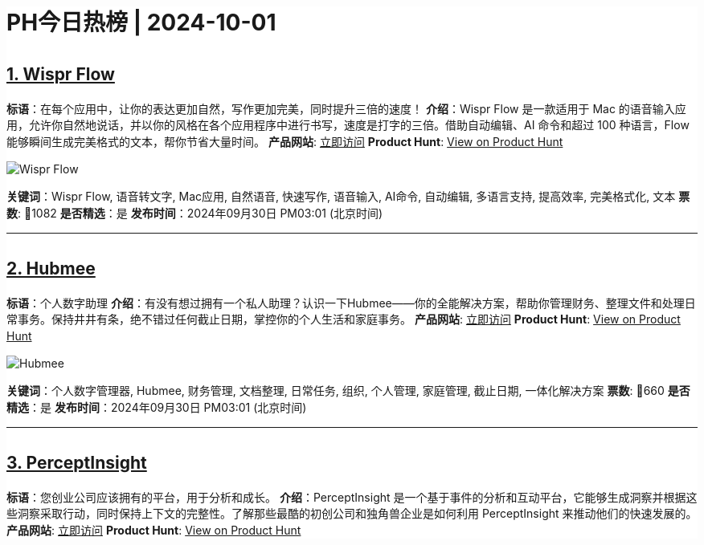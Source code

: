 # PH今日热榜 | 2024-10-01

## [1. Wispr Flow](https://www.producthunt.com/posts/wispr-flow?utm_campaign=producthunt-api&utm_medium=api-v2&utm_source=Application%3A+decohack+%28ID%3A+131684%29)
**标语**：在每个应用中，让你的表达更加自然，写作更加完美，同时提升三倍的速度！
**介绍**：Wispr Flow 是一款适用于 Mac 的语音输入应用，允许你自然地说话，并以你的风格在各个应用程序中进行书写，速度是打字的三倍。借助自动编辑、AI 命令和超过 100 种语言，Flow 能够瞬间生成完美格式的文本，帮你节省大量时间。
**产品网站**: [立即访问](https://www.producthunt.com/r/KTUTOGLMV2IGBX?utm_campaign=producthunt-api&utm_medium=api-v2&utm_source=Application%3A+decohack+%28ID%3A+131684%29)
**Product Hunt**: [View on Product Hunt](https://www.producthunt.com/posts/wispr-flow?utm_campaign=producthunt-api&utm_medium=api-v2&utm_source=Application%3A+decohack+%28ID%3A+131684%29)

![Wispr Flow](https://ph-files.imgix.net/36563258-6df6-4a3e-a850-8de20fa92609.png?auto=format&fit=crop&frame=1&h=512&w=1024)

**关键词**：Wispr Flow, 语音转文字, Mac应用, 自然语音, 快速写作, 语音输入, AI命令, 自动编辑, 多语言支持, 提高效率, 完美格式化, 文本
**票数**: 🔺1082
**是否精选**：是
**发布时间**：2024年09月30日 PM03:01 (北京时间)

---

## [2. Hubmee](https://www.producthunt.com/posts/hubmee?utm_campaign=producthunt-api&utm_medium=api-v2&utm_source=Application%3A+decohack+%28ID%3A+131684%29)
**标语**：个人数字助理
**介绍**：有没有想过拥有一个私人助理？认识一下Hubmee——你的全能解决方案，帮助你管理财务、整理文件和处理日常事务。保持井井有条，绝不错过任何截止日期，掌控你的个人生活和家庭事务。
**产品网站**: [立即访问](https://www.producthunt.com/r/RQ263E4GCRLTRM?utm_campaign=producthunt-api&utm_medium=api-v2&utm_source=Application%3A+decohack+%28ID%3A+131684%29)
**Product Hunt**: [View on Product Hunt](https://www.producthunt.com/posts/hubmee?utm_campaign=producthunt-api&utm_medium=api-v2&utm_source=Application%3A+decohack+%28ID%3A+131684%29)

![Hubmee](https://ph-files.imgix.net/34246a00-4889-471b-9a05-ca183bd27b10.jpeg?auto=format&fit=crop&frame=1&h=512&w=1024)

**关键词**：个人数字管理器, Hubmee, 财务管理, 文档整理, 日常任务, 组织, 个人管理, 家庭管理, 截止日期, 一体化解决方案
**票数**: 🔺660
**是否精选**：是
**发布时间**：2024年09月30日 PM03:01 (北京时间)

---

## [3. PerceptInsight](https://www.producthunt.com/posts/perceptinsight?utm_campaign=producthunt-api&utm_medium=api-v2&utm_source=Application%3A+decohack+%28ID%3A+131684%29)
**标语**：您创业公司应该拥有的平台，用于分析和成长。
**介绍**：PerceptInsight 是一个基于事件的分析和互动平台，它能够生成洞察并根据这些洞察采取行动，同时保持上下文的完整性。了解那些最酷的初创公司和独角兽企业是如何利用 PerceptInsight 来推动他们的快速发展的。
**产品网站**: [立即访问](https://www.producthunt.com/r/5MJWYDIIGQLWXI?utm_campaign=producthunt-api&utm_medium=api-v2&utm_source=Application%3A+decohack+%28ID%3A+131684%29)
**Product Hunt**: [View on Product Hunt](https://www.producthunt.com/posts/perceptinsight?utm_campaign=producthunt-api&utm_medium=api-v2&utm_source=Application%3A+decohack+%28ID%3A+131684%29)

